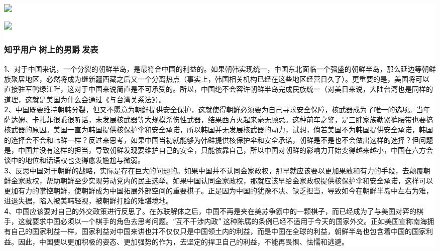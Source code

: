 ![](https://images.weserv.nl/?url=https%3A//pic4.zhimg.com/61c3e78e4ddba341424f772007665b42_r.jpg%3Fsource%3D1940ef5c)

  



![](https://images.weserv.nl/?url=https%3A//pic1.zhimg.com/feb75f951b965cdf72f2c2ff1940ee1c_r.jpg%3Fsource%3D1940ef5c)
    
    
    
    
### 知乎用户  树上的男爵 发表
    
1、对于中国来说，一个分裂的朝鲜半岛，是最符合中国的利益的。如果朝韩实现统一，中国东北面临一个强盛的朝鲜半岛，那么延边等朝鲜族聚居地区，必然将成为继新疆西藏之后又一个分离热点（事实上，韩国相关机构已经在这些地区经营日久了）。更重要的是，美国将可以直接驻军鸭绿江畔，这对于中国来说简直是不可承受的。所以，中国绝不会容许朝鲜半岛完成民族统一（对美日来说，大陆台湾也是同样的道理，这就是美国为什么会通过《与台湾关系法》）。  
2、中国既要维持朝韩分裂，但又不愿意为朝鲜提供安全保护，这就使得朝鲜必须要为自己寻求安全保障，核武器成为了唯一的选项。当年萨达姆、卡扎菲很乖很听话，未发展核武器等大规模杀伤性武器，结果西方灭起来毫无顾忌。这种前车之鉴，是三胖家族勒紧裤腰带也要搞核武器的原因。美国一直为韩国提供核保护伞和安全承诺，所以韩国并无发展核武器的动力，试想，倘若美国不为韩国提供安全承诺，韩国的选择会不会和韩鲜一样？反过来思考，如果中国当初就能够为韩鲜提供核保护伞和安全承诺，朝鲜是不是也不会做出这样的选择？但问题是，中国并没有这样的担当，导致朝鲜发现要维护自己的安全，只能依靠自己，所以中国对朝鲜的影响力开始变得越来越小，中国在六方会谈中的地位和话语权也变得愈发尴尬与微弱。  
3、反思中国对于朝鲜的战略，实际是存在巨大的问题的。如果中国并不认同金家政权，那早就应该要以更加果敢和有力的手段，去颠覆朝鲜金家政权，帮助朝鲜至少实现劳动党内的民主选举。如果中国认同金家政权，那就应该早给金家政权提供核保护伞和安全承诺，这样可以更加有力的掌控朝鲜，使朝鲜成为中国拓展外部空间的重要棋子。正是因为中国的犹豫不决、缺乏担当，导致如今在朝鲜半岛中左右为难，进退失据，陷入被美韩轻视，被朝鲜打脸的难堪境地。  
4、中国应该要对自己的外交政策进行反思了。在苏联解体之后，中国不再是夹在美苏争霸中的一颗棋子，而已经成为了与美国对弈的棋手，这就要求中国必须以一个棋手的角色去思考问题。“互不干涉内政” 这种陈腐的条例已经不适用于今天的国家外交。正如美国宣称南海拥有自己的国家利益一样，国家利益对中国来讲也并不仅仅只是中国领土内的利益，而是中国在全球的利益，朝鲜半岛也包含着中国的国家利益。因此，中国要以更加积极的姿态、更加强势的作为，去坚定的捍卫自己的利益，不能再畏惧、怯懦和逃避。
    
    
    
    
